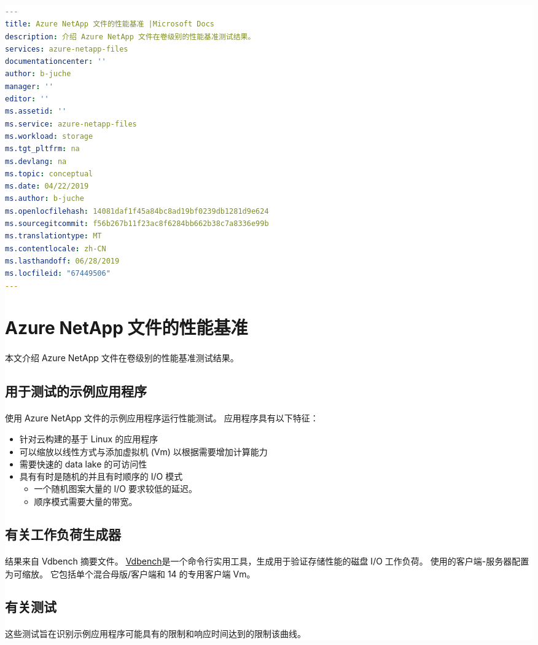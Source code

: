```yaml
---
title: Azure NetApp 文件的性能基准 |Microsoft Docs
description: 介绍 Azure NetApp 文件在卷级别的性能基准测试结果。
services: azure-netapp-files
documentationcenter: ''
author: b-juche
manager: ''
editor: ''
ms.assetid: ''
ms.service: azure-netapp-files
ms.workload: storage
ms.tgt_pltfrm: na
ms.devlang: na
ms.topic: conceptual
ms.date: 04/22/2019
ms.author: b-juche
ms.openlocfilehash: 14081daf1f45a84bc8ad19bf0239db1281d9e624
ms.sourcegitcommit: f56b267b11f23ac8f6284bb662b38c7a8336e99b
ms.translationtype: MT
ms.contentlocale: zh-CN
ms.lasthandoff: 06/28/2019
ms.locfileid: "67449506"
---
```

# <a name="performance-benchmarks-for-azure-netapp-files"></a>Azure NetApp 文件的性能基准

本文介绍 Azure NetApp 文件在卷级别的性能基准测试结果。 

## <a name="sample-application-used-for-the-tests"></a>用于测试的示例应用程序

使用 Azure NetApp 文件的示例应用程序运行性能测试。 应用程序具有以下特征： 

* 针对云构建的基于 Linux 的应用程序
* 可以缩放以线性方式与添加虚拟机 (Vm) 以根据需要增加计算能力
* 需要快速的 data lake 的可访问性
* 具有有时是随机的并且有时顺序的 I/O 模式 
    * 一个随机图案大量的 I/O 要求较低的延迟。 
    * 顺序模式需要大量的带宽。 

## <a name="about-the-workload-generator"></a>有关工作负荷生成器

结果来自 Vdbench 摘要文件。 [Vdbench](https://www.oracle.com/technetwork/server-storage/vdbench-downloads-1901681.html)是一个命令行实用工具，生成用于验证存储性能的磁盘 I/O 工作负荷。 使用的客户端-服务器配置为可缩放。  它包括单个混合母版/客户端和 14 的专用客户端 Vm。

## <a name="about-the-tests"></a>有关测试

这些测试旨在识别示例应用程序可能具有的限制和响应时间达到的限制该曲线。  
